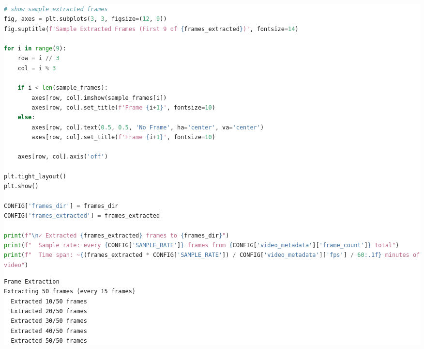 ```python
# show sample extracted frames
fig, axes = plt.subplots(3, 3, figsize=(12, 9))
fig.suptitle(f'Sample Extracted Frames (First 9 of {frames_extracted})', fontsize=14)

for i in range(9):
    row = i // 3
    col = i % 3
    
    if i < len(sample_frames):
        axes[row, col].imshow(sample_frames[i])
        axes[row, col].set_title(f'Frame {i+1}', fontsize=10)
    else:
        axes[row, col].text(0.5, 0.5, 'No Frame', ha='center', va='center')
        axes[row, col].set_title(f'Frame {i+1}', fontsize=10)
    
    axes[row, col].axis('off')

plt.tight_layout()
plt.show()

CONFIG['frames_dir'] = frames_dir
CONFIG['frames_extracted'] = frames_extracted

print(f"\n✓ Extracted {frames_extracted} frames to {frames_dir}")
print(f"  Sample rate: every {CONFIG['SAMPLE_RATE']} frames from {CONFIG['video_metadata']['frame_count']} total")
print(f"  Time span: ~{(frames_extracted * CONFIG['SAMPLE_RATE']) / CONFIG['video_metadata']['fps'] / 60:.1f} minutes of video")
```

    Frame Extraction
    Extracting 50 frames (every 15 frames)
      Extracted 10/50 frames
      Extracted 20/50 frames
      Extracted 30/50 frames
      Extracted 40/50 frames
      Extracted 50/50 frames



    